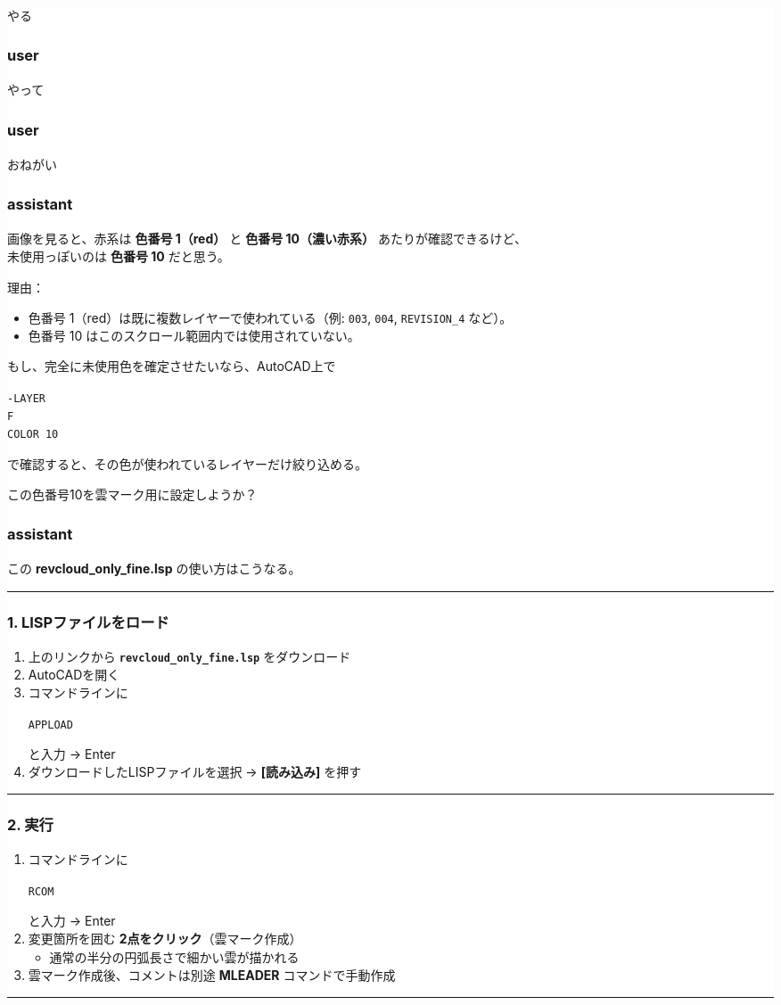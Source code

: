 やる

### user  

やって

### user  

おねがい

### assistant  

画像を見ると、赤系は **色番号 1（red）** と **色番号 10（濃い赤系）** あたりが確認できるけど、  
未使用っぽいのは **色番号 10** だと思う。  

理由：  
- 色番号 1（red）は既に複数レイヤーで使われている（例: `003`, `004`, `REVISION_4` など）。  
- 色番号 10 はこのスクロール範囲内では使用されていない。  

もし、完全に未使用色を確定させたいなら、AutoCAD上で  
```
-LAYER
F
COLOR 10
```
で確認すると、その色が使われているレイヤーだけ絞り込める。  

この色番号10を雲マーク用に設定しようか？

### assistant  

この **revcloud_only_fine.lsp** の使い方はこうなる。  

---

### 1. LISPファイルをロード
1. 上のリンクから **`revcloud_only_fine.lsp`** をダウンロード  
2. AutoCADを開く  
3. コマンドラインに  
   ```
   APPLOAD
   ```  
   と入力 → Enter  
4. ダウンロードしたLISPファイルを選択 → **[読み込み]** を押す  

---

### 2. 実行
1. コマンドラインに  
   ```
   RCOM
   ```  
   と入力 → Enter  
2. 変更箇所を囲む **2点をクリック**（雲マーク作成）  
   - 通常の半分の円弧長さで細かい雲が描かれる  
3. 雲マーク作成後、コメントは別途 **MLEADER** コマンドで手動作成  

---